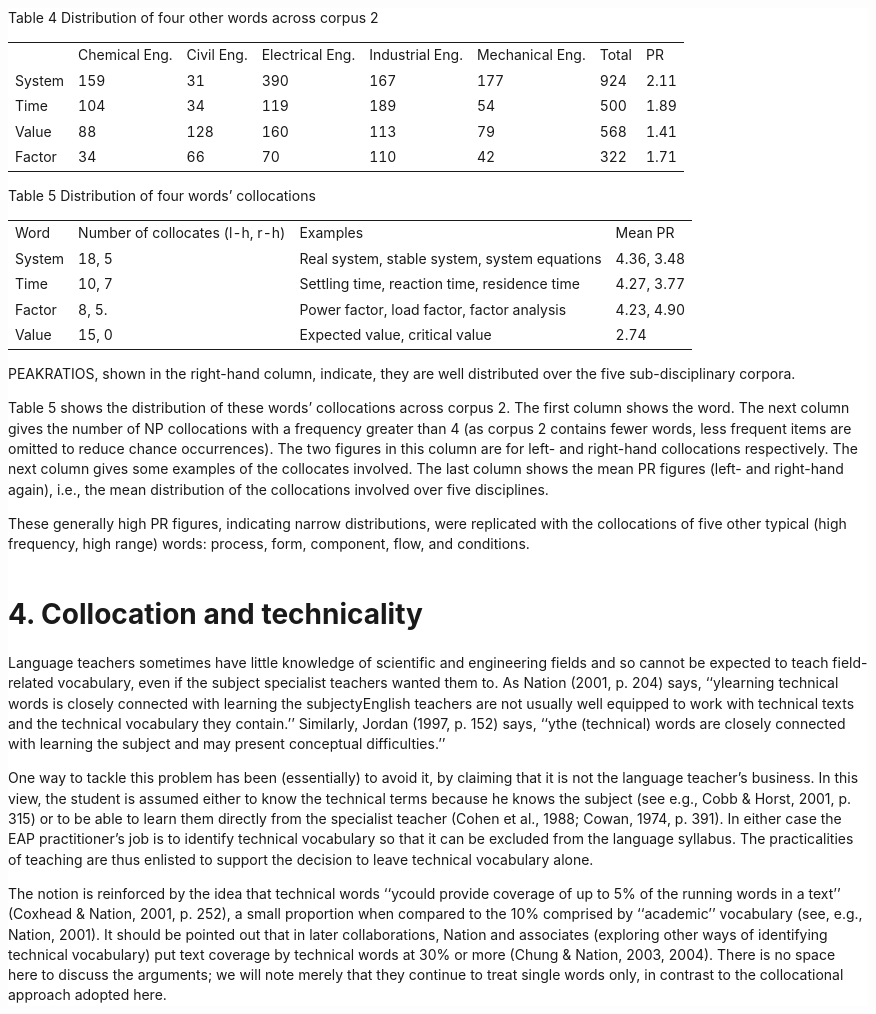 Table 4 Distribution of four other words across corpus 2   

<html><body><table><tr><td></td><td>Chemical Eng.</td><td>Civil Eng.</td><td>Electrical Eng.</td><td>Industrial Eng.</td><td>Mechanical Eng.</td><td>Total</td><td>PR</td></tr><tr><td>System</td><td>159</td><td>31</td><td>390</td><td>167</td><td>177</td><td>924</td><td>2.11</td></tr><tr><td>Time</td><td>104</td><td>34</td><td>119</td><td>189</td><td>54</td><td>500</td><td>1.89</td></tr><tr><td>Value</td><td>88</td><td>128</td><td>160</td><td>113</td><td>79</td><td>568</td><td>1.41</td></tr><tr><td>Factor</td><td>34</td><td>66</td><td>70</td><td>110</td><td>42</td><td>322</td><td>1.71</td></tr></table></body></html>

Table 5 Distribution of four words’ collocations   

<html><body><table><tr><td>Word</td><td>Number of collocates (l-h, r-h)</td><td>Examples</td><td>Mean PR</td></tr><tr><td>System</td><td>18, 5</td><td>Real system, stable system, system equations</td><td>4.36, 3.48</td></tr><tr><td>Time</td><td>10, 7</td><td>Settling time, reaction time, residence time</td><td>4.27, 3.77</td></tr><tr><td>Factor</td><td>8, 5.</td><td>Power factor, load factor, factor analysis</td><td>4.23, 4.90</td></tr><tr><td>Value</td><td>15, 0</td><td>Expected value, critical value</td><td>2.74</td></tr></table></body></html>

PEAKRATIOS, shown in the right-hand column, indicate, they are well distributed over the five sub-disciplinary corpora.

Table 5 shows the distribution of these words’ collocations across corpus 2. The first column shows the word. The next column gives the number of NP collocations with a frequency greater than 4 (as corpus 2 contains fewer words, less frequent items are omitted to reduce chance occurrences). The two figures in this column are for left- and right-hand collocations respectively. The next column gives some examples of the collocates involved. The last column shows the mean PR figures (left- and right-hand again), i.e., the mean distribution of the collocations involved over five disciplines.

These generally high PR figures, indicating narrow distributions, were replicated with the collocations of five other typical (high frequency, high range) words: process, form, component, flow, and conditions.

# 4. Collocation and technicality

Language teachers sometimes have little knowledge of scientific and engineering fields and so cannot be expected to teach field-related vocabulary, even if the subject specialist teachers wanted them to. As Nation (2001, p. 204) says, ‘‘ylearning technical words is closely connected with learning the subjectyEnglish teachers are not usually well equipped to work with technical texts and the technical vocabulary they contain.’’ Similarly, Jordan (1997, p. 152) says, ‘‘ythe (technical) words are closely connected with learning the subject and may present conceptual difficulties.’’

One way to tackle this problem has been (essentially) to avoid it, by claiming that it is not the language teacher’s business. In this view, the student is assumed either to know the technical terms because he knows the subject (see e.g., Cobb & Horst, 2001, p. 315) or to be able to learn them directly from the specialist teacher (Cohen et al., 1988; Cowan, 1974, p. 391). In either case the EAP practitioner’s job is to identify technical vocabulary so that it can be excluded from the language syllabus. The practicalities of teaching are thus enlisted to support the decision to leave technical vocabulary alone.

The notion is reinforced by the idea that technical words ‘‘ycould provide coverage of up to $5 \%$ of the running words in a text’’ (Coxhead & Nation, 2001, p. 252), a small proportion when compared to the $1 0 \%$ comprised by ‘‘academic’’ vocabulary (see, e.g., Nation, 2001). It should be pointed out that in later collaborations, Nation and associates (exploring other ways of identifying technical vocabulary) put text coverage by technical words at $30 \%$ or more (Chung & Nation, 2003, 2004). There is no space here to discuss the arguments; we will note merely that they continue to treat single words only, in contrast to the collocational approach adopted here.
